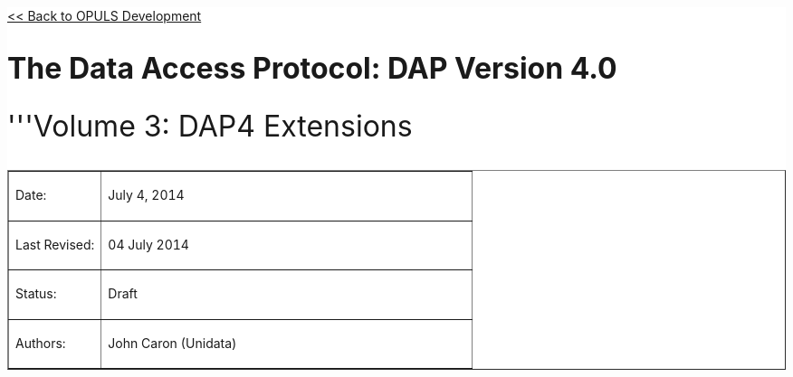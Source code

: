 [\<\< Back to OPULS Development](OPULS_Development "wikilink")


<div style="font-size: 24pt;line-height: 100%">

**The Data Access Protocol: DAP Version 4.0**

</div>



<div style="font-size: 24pt;line-height: 100%">

'''Volume 3: DAP4 Extensions

</div>
<table border=1 width="85%">
<tr>
<td width="20%">

Date:

</td>
<td>

July 4, 2014

</td>
</tr>
<tr>
<td width="20%">

Last Revised:

</td>
<td>

04 July 2014

</td>
</tr>
<tr>
<td width="20%">

Status:

</td>
<td>

Draft

</td>
</tr>
<tr>
<td width="20%">

Authors:

</td>
<td>

John Caron (Unidata)
